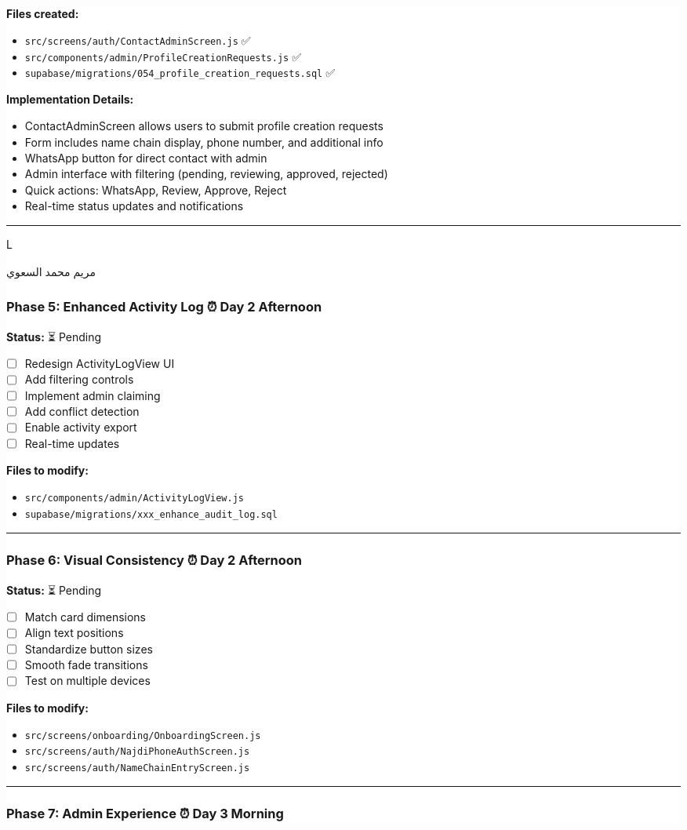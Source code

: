 **Files created:**

- `src/screens/auth/ContactAdminScreen.js` ✅
- `src/components/admin/ProfileCreationRequests.js` ✅
- `supabase/migrations/054_profile_creation_requests.sql` ✅

**Implementation Details:**

- ContactAdminScreen allows users to submit profile creation requests
- Form includes name chain display, phone number, and additional info
- WhatsApp button for direct contact with admin
- Admin interface with filtering (pending, reviewing, approved, rejected)
- Quick actions: WhatsApp, Review, Approve, Reject
- Real-time status updates and notifications

---
L


مريم محمد السعوي
### Phase 5: Enhanced Activity Log ⏰ Day 2 Afternoon

**Status:** ⏳ Pending

- [ ] Redesign ActivityLogView UI
- [ ] Add filtering controls
- [ ] Implement admin claiming
- [ ] Add conflict detection
- [ ] Enable activity export
- [ ] Real-time updates

**Files to modify:**

- `src/components/admin/ActivityLogView.js`
- `supabase/migrations/xxx_enhance_audit_log.sql`

---

### Phase 6: Visual Consistency ⏰ Day 2 Afternoon

**Status:** ⏳ Pending

- [ ] Match card dimensions
- [ ] Align text positions
- [ ] Standardize button sizes
- [ ] Smooth fade transitions
- [ ] Test on multiple devices

**Files to modify:**

- `src/screens/onboarding/OnboardingScreen.js`
- `src/screens/auth/NajdiPhoneAuthScreen.js`
- `src/screens/auth/NameChainEntryScreen.js`

---

### Phase 7: Admin Experience ⏰ Day 3 Morning
